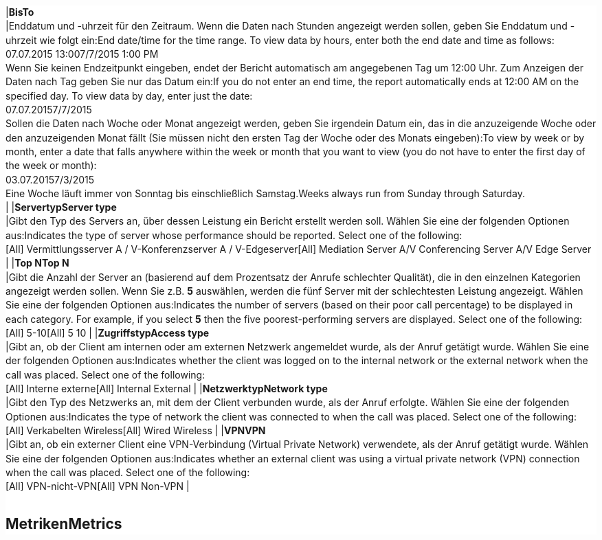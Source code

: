 |<span data-ttu-id="9a287-150">**Bis**</span><span class="sxs-lookup"><span data-stu-id="9a287-150">**To**</span></span> <br/> |<span data-ttu-id="9a287-p108">Enddatum und -uhrzeit für den Zeitraum. Wenn die Daten nach Stunden angezeigt werden sollen, geben Sie Enddatum und -uhrzeit wie folgt ein:</span><span class="sxs-lookup"><span data-stu-id="9a287-p108">End date/time for the time range. To view data by hours, enter both the end date and time as follows:</span></span>  <br/> <span data-ttu-id="9a287-153">07.07.2015 13:00</span><span class="sxs-lookup"><span data-stu-id="9a287-153">7/7/2015 1:00 PM</span></span>  <br/> <span data-ttu-id="9a287-p109">Wenn Sie keinen Endzeitpunkt eingeben, endet der Bericht automatisch am angegebenen Tag um 12:00 Uhr. Zum Anzeigen der Daten nach Tag geben Sie nur das Datum ein:</span><span class="sxs-lookup"><span data-stu-id="9a287-p109">If you do not enter an end time, the report automatically ends at 12:00 AM on the specified day. To view data by day, enter just the date:</span></span>  <br/> <span data-ttu-id="9a287-156">07.07.2015</span><span class="sxs-lookup"><span data-stu-id="9a287-156">7/7/2015</span></span>  <br/> <span data-ttu-id="9a287-157">Sollen die Daten nach Woche oder Monat angezeigt werden, geben Sie irgendein Datum ein, das in die anzuzeigende Woche oder den anzuzeigenden Monat fällt (Sie müssen nicht den ersten Tag der Woche oder des Monats eingeben):</span><span class="sxs-lookup"><span data-stu-id="9a287-157">To view by week or by month, enter a date that falls anywhere within the week or month that you want to view (you do not have to enter the first day of the week or month):</span></span>  <br/> <span data-ttu-id="9a287-158">03.07.2015</span><span class="sxs-lookup"><span data-stu-id="9a287-158">7/3/2015</span></span>  <br/> <span data-ttu-id="9a287-159">Eine Woche läuft immer von Sonntag bis einschließlich Samstag.</span><span class="sxs-lookup"><span data-stu-id="9a287-159">Weeks always run from Sunday through Saturday.</span></span>  <br/> |
|<span data-ttu-id="9a287-160">**Servertyp**</span><span class="sxs-lookup"><span data-stu-id="9a287-160">**Server type**</span></span> <br/> |<span data-ttu-id="9a287-p110">Gibt den Typ des Servers an, über dessen Leistung ein Bericht erstellt werden soll. Wählen Sie eine der folgenden Optionen aus:</span><span class="sxs-lookup"><span data-stu-id="9a287-p110">Indicates the type of server whose performance should be reported. Select one of the following:</span></span>  <br/> <span data-ttu-id="9a287-163">[All] Vermittlungsserver A / V-Konferenzserver A / V-Edgeserver</span><span class="sxs-lookup"><span data-stu-id="9a287-163">[All] Mediation Server A/V Conferencing Server A/V Edge Server</span></span> |
|<span data-ttu-id="9a287-164">**Top N**</span><span class="sxs-lookup"><span data-stu-id="9a287-164">**Top N**</span></span> <br/> |<span data-ttu-id="9a287-p111">Gibt die Anzahl der Server an (basierend auf dem Prozentsatz der Anrufe schlechter Qualität), die in den einzelnen Kategorien angezeigt werden sollen. Wenn Sie z.B. **5** auswählen, werden die fünf Server mit der schlechtesten Leistung angezeigt. Wählen Sie eine der folgenden Optionen aus:</span><span class="sxs-lookup"><span data-stu-id="9a287-p111">Indicates the number of servers (based on their poor call percentage) to be displayed in each category. For example, if you select **5** then the five poorest-performing servers are displayed. Select one of the following: </span></span><br/> <span data-ttu-id="9a287-168">[All] 5-10</span><span class="sxs-lookup"><span data-stu-id="9a287-168">[All] 5 10</span></span> |
|<span data-ttu-id="9a287-169">**Zugriffstyp**</span><span class="sxs-lookup"><span data-stu-id="9a287-169">**Access type**</span></span> <br/> |<span data-ttu-id="9a287-p112">Gibt an, ob der Client am internen oder am externen Netzwerk angemeldet wurde, als der Anruf getätigt wurde. Wählen Sie eine der folgenden Optionen aus:</span><span class="sxs-lookup"><span data-stu-id="9a287-p112">Indicates whether the client was logged on to the internal network or the external network when the call was placed. Select one of the following:</span></span>  <br/> <span data-ttu-id="9a287-172">[All] Interne externe</span><span class="sxs-lookup"><span data-stu-id="9a287-172">[All] Internal External</span></span> |
|<span data-ttu-id="9a287-173">**Netzwerktyp**</span><span class="sxs-lookup"><span data-stu-id="9a287-173">**Network type**</span></span> <br/> |<span data-ttu-id="9a287-p113">Gibt den Typ des Netzwerks an, mit dem der Client verbunden wurde, als der Anruf erfolgte. Wählen Sie eine der folgenden Optionen aus:</span><span class="sxs-lookup"><span data-stu-id="9a287-p113">Indicates the type of network the client was connected to when the call was placed. Select one of the following:</span></span>  <br/> <span data-ttu-id="9a287-176">[All] Verkabelten Wireless</span><span class="sxs-lookup"><span data-stu-id="9a287-176">[All] Wired Wireless</span></span> |
|<span data-ttu-id="9a287-177">**VPN**</span><span class="sxs-lookup"><span data-stu-id="9a287-177">**VPN**</span></span> <br/> |<span data-ttu-id="9a287-p114">Gibt an, ob ein externer Client eine VPN-Verbindung (Virtual Private Network) verwendete, als der Anruf getätigt wurde. Wählen Sie eine der folgenden Optionen aus:</span><span class="sxs-lookup"><span data-stu-id="9a287-p114">Indicates whether an external client was using a virtual private network (VPN) connection when the call was placed. Select one of the following:</span></span>  <br/> <span data-ttu-id="9a287-180">[All] VPN-nicht-VPN</span><span class="sxs-lookup"><span data-stu-id="9a287-180">[All] VPN Non-VPN</span></span> |
   
## <a name="metrics"></a><span data-ttu-id="9a287-181">Metriken</span><span class="sxs-lookup"><span data-stu-id="9a287-181">Metrics</span></span>
